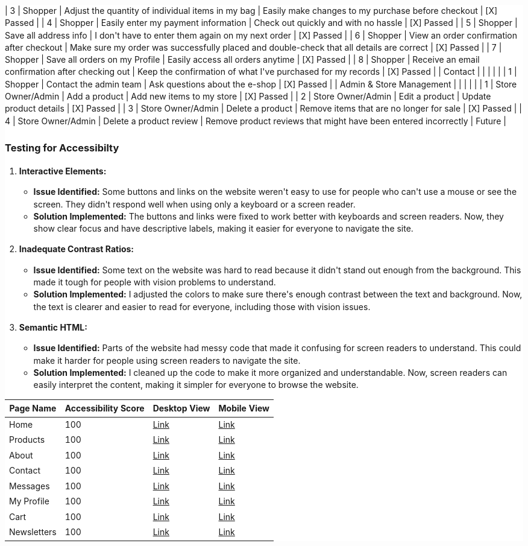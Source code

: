 | 3             | Shopper    | Adjust the quantity of individual items in my bag               | Easily make changes to my purchase before checkout                                                   | [X] Passed  |
| 4             | Shopper    | Easily enter my payment information                             | Check out quickly and with no hassle                                                                | [X] Passed  |
| 5             | Shopper    | Save all address info                                           | I don't have to enter them again on my next order                                                    | [X] Passed  |
| 6             | Shopper    | View an order confirmation after checkout                       | Make sure my order was successfully placed and double-check that all details are correct               | [X] Passed  |
| 7             | Shopper    | Save all orders on my Profile                                   | Easily access all orders anytime                                                                     | [X] Passed  |
| 8             | Shopper    | Receive an email confirmation after checking out                 | Keep the confirmation of what I've purchased for my records                                           | [X] Passed  |
| Contact       |            |                                                                |                                                                                                     |             |
| 1             | Shopper    | Contact the admin team                                          | Ask questions about the e-shop                                                                      | [X] Passed  |
| Admin & Store Management |      |                                                                |                                                                                                     |             |
| 1             | Store Owner/Admin | Add a product                                                  | Add new items to my store                                                                            | [X] Passed  |
| 2             | Store Owner/Admin | Edit a product                                                 | Update product details                                                                               | [X] Passed  |
| 3             | Store Owner/Admin | Delete a product                                               | Remove items that are no longer for sale                                                             | [X] Passed  |
| 4             | Store Owner/Admin | Delete a product review                                        | Remove product reviews that might have been entered incorrectly                                        | Future  |

### Testing for Accessibilty


1. **Interactive Elements:**
   - **Issue Identified:** Some buttons and links on the website weren't easy to use for people who can't use a mouse or see the screen. They didn't respond well when using only a keyboard or a screen reader.
   - **Solution Implemented:** The buttons and links were fixed to work better with keyboards and screen readers. Now, they show clear focus and have descriptive labels, making it easier for everyone to navigate the site.

2. **Inadequate Contrast Ratios:**
   - **Issue Identified:** Some text on the website was hard to read because it didn't stand out enough from the background. This made it tough for people with vision problems to understand.
   - **Solution Implemented:** I adjusted the colors to make sure there's enough contrast between the text and background. Now, the text is clearer and easier to read for everyone, including those with vision issues.

3. **Semantic HTML:**
   - **Issue Identified:** Parts of the website had messy code that made it confusing for screen readers to understand. This could make it harder for people using screen readers to navigate the site.
   - **Solution Implemented:** I cleaned up the code to make it more organized and understandable. Now, screen readers can easily interpret the content, making it simpler for everyone to browse the website.


| Page Name   | Accessibility Score | Desktop View                                                | Mobile View                                                 |
|-------------|----------------------|-------------------------------------------------------------|-------------------------------------------------------------|
| Home        | 100                  | [Link](./static/images/accessibility_test/home-desktop.png) | [Link](./static/images/accessibility_test/home-mobile.png) |
| Products    | 100                  | [Link](./static/images/accessibility_test/products-desktop.png) | [Link](./static/images/accessibility_test/products-mobile.png) |
| About       | 100                  | [Link](./static/images/accessibility_test/about-desktop.png) | [Link](./static/images/accessibility_test/about-mobile.png) |
| Contact     | 100                  | [Link](./static/images/accessibility_test/contact-desktop.png) | [Link](./static/images/accessibility_test/cart-mobile.png) |
| Messages    | 100                  | [Link](./static/images/accessibility_test/messages-desktop.png) | [Link](./static/images/accessibility_test/messages-mobile.png) |
| My Profile  | 100                  | [Link](./static/images/accessibility_test/my-profile-desktop.png) | [Link](./static/images/accessibility_test/messages-mobile.png) |
| Cart        | 100                  | [Link](./static/images/accessibility_test/cart-desktop.png) | [Link](./static/images/accessibility_test/cart-mobile.png) |
| Newsletters | 100                  | [Link](./static/images/accessibility_test/newsletter-desktop.png) | [Link](./static/images/accessibility_test/newsletter-mobile.png) |
